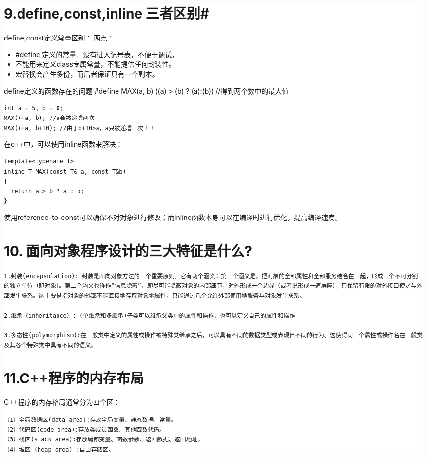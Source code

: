 
# 9.define,const,inline 三者区别#

define,const定义常量区别：
两点： 


- #define 定义的常量，没有进入记号表，不便于调试，
- 不能用来定义class专属常量，不能提供任何封装性。
- 宏替换会产生多份，而后者保证只有一个副本。

define定义的函数存在的问题 
    #define MAX(a, b) ((a) > (b) ? (a):(b)) //得到两个数中的最大值
    
    int a = 5, b = 0;
    MAX(++a, b); //a会被递增两次
    MAX(++a, b+10); //由于b+10>a，a只被递增一次！！
    
在c++中，可以使用inline函数来解决：

    
    template<typename T>
    inline T MAX(const T& a, const T&b)
    {
      return a > b ? a : b;
    }

使用reference-to-const可以确保不对对象进行修改；而inline函数本身可以在编译时进行优化，提高编译速度。


# 10. 面向对象程序设计的三大特征是什么? #
    1.封装(encapsulation): 封装是面向对象方法的一个重要原则。它有两个涵义：第一个涵义是，把对象的全部属性和全部服务结合在一起，形成一个不可分割的独立单位（即对象）。第二个涵义也称作“信息隐蔽”，即尽可能隐蔽对象的内部细节，对外形成一个边界（或者说形成一道屏障），只保留有限的对外接口使之与外部发生联系。这主要是指对象的外部不能直接地存取对象地属性，只能通过几个允许外部使用地服务与对象发生联系。

    2.继承（inheritance）: (单继承和多继承)子类可以继承父类中的属性和操作，也可以定义自己的属性和操作

    3.多态性(polymorphism):在一般类中定义的属性或操作被特殊类继承之后，可以具有不同的数据类型或表现出不同的行为。这使得同一个属性或操作名在一般类及其各个特殊类中具有不同的语义。

# 11.C++程序的内存布局 #
C++程序的内存格局通常分为四个区：

    （1）全局数据区(data area):存放全局变量、静态数据、常量。
    （2）代码区(code area):存放类成员函数、其他函数代码。
    （3）栈区(stack area):存放局部变量、函数参数、返回数据、返回地址。
    （4）堆区 (heap area) :自由存储区。

